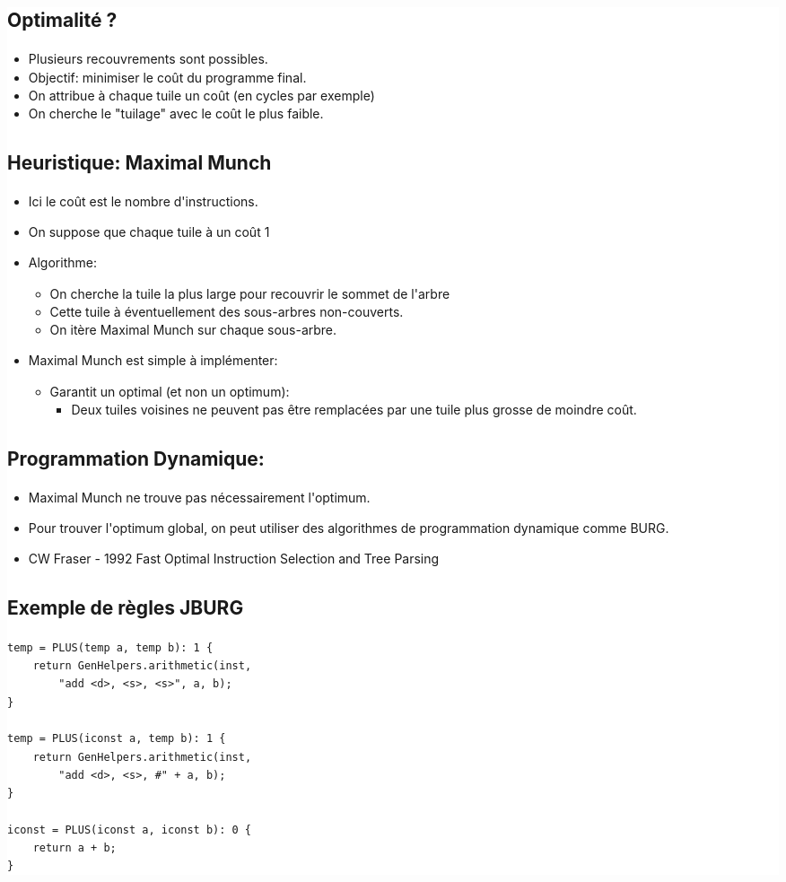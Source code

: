 ## Optimalité ?

* Plusieurs recouvrements sont possibles.
* Objectif: minimiser le coût du programme final.
* On attribue à chaque tuile un coût (en cycles par exemple)
* On cherche le "tuilage" avec le coût le plus faible.

## Heuristique: Maximal Munch

* Ici le coût est le nombre d'instructions.
* On suppose que chaque tuile à un coût 1

* Algorithme:
    * On cherche la tuile la plus large pour recouvrir le sommet de l'arbre
    * Cette tuile à éventuellement des sous-arbres non-couverts.
    * On itère Maximal Munch sur chaque sous-arbre.

* Maximal Munch est simple à implémenter:
    * Garantit un optimal (et non un optimum):
        * Deux tuiles voisines ne peuvent pas être remplacées par une tuile
          plus grosse de moindre coût.

## Programmation Dynamique:

* Maximal Munch ne trouve pas nécessairement l'optimum.
* Pour trouver l'optimum global, on peut utiliser des algorithmes de
  programmation dynamique comme BURG.

* CW Fraser - 1992 Fast Optimal Instruction Selection and Tree Parsing

## Exemple de règles JBURG

~~~
temp = PLUS(temp a, temp b): 1 {
    return GenHelpers.arithmetic(inst,
        "add <d>, <s>, <s>", a, b);
}

temp = PLUS(iconst a, temp b): 1 {
    return GenHelpers.arithmetic(inst,
        "add <d>, <s>, #" + a, b);
}

iconst = PLUS(iconst a, iconst b): 0 {
    return a + b;
}
~~~

